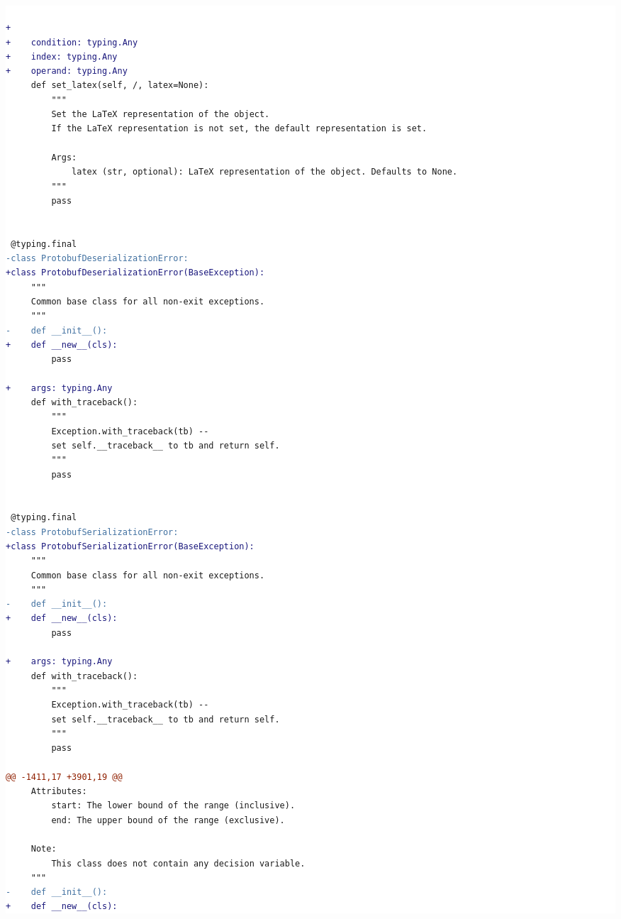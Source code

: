 ```diff
 
+
+    condition: typing.Any
+    index: typing.Any
+    operand: typing.Any
     def set_latex(self, /, latex=None):
         """
         Set the LaTeX representation of the object.
         If the LaTeX representation is not set, the default representation is set.
         
         Args:
             latex (str, optional): LaTeX representation of the object. Defaults to None.
         """
         pass
 
 
 @typing.final
-class ProtobufDeserializationError:
+class ProtobufDeserializationError(BaseException):
     """
     Common base class for all non-exit exceptions.
     """
-    def __init__():
+    def __new__(cls):
         pass
 
+    args: typing.Any
     def with_traceback():
         """
         Exception.with_traceback(tb) --
         set self.__traceback__ to tb and return self.
         """
         pass
 
 
 @typing.final
-class ProtobufSerializationError:
+class ProtobufSerializationError(BaseException):
     """
     Common base class for all non-exit exceptions.
     """
-    def __init__():
+    def __new__(cls):
         pass
 
+    args: typing.Any
     def with_traceback():
         """
         Exception.with_traceback(tb) --
         set self.__traceback__ to tb and return self.
         """
         pass
 
@@ -1411,17 +3901,19 @@
     Attributes:
         start: The lower bound of the range (inclusive).
         end: The upper bound of the range (exclusive).
     
     Note:
         This class does not contain any decision variable.
     """
-    def __init__():
+    def __new__(cls):
```